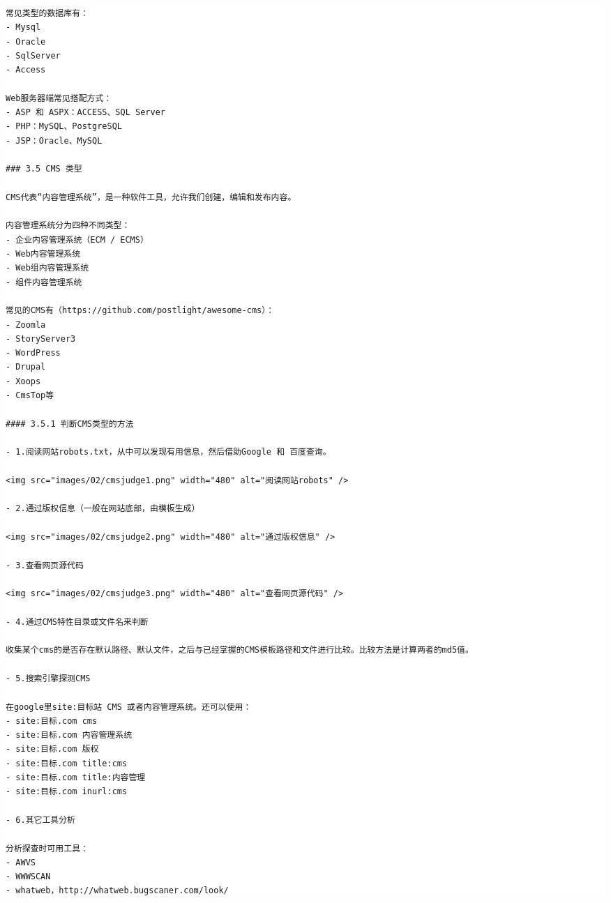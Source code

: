 ```
常见类型的数据库有：
- Mysql
- Oracle
- SqlServer
- Access

Web服务器端常见搭配方式：
- ASP 和 ASPX：ACCESS、SQL Server
- PHP：MySQL、PostgreSQL
- JSP：Oracle、MySQL

### 3.5 CMS 类型

CMS代表“内容管理系统”，是一种软件工具，允许我们创建，编辑和发布内容。

内容管理系统分为四种不同类型：
- 企业内容管理系统（ECM / ECMS）
- Web内容管理系统
- Web组内容管理系统
- 组件内容管理系统

常见的CMS有（https://github.com/postlight/awesome-cms）：
- Zoomla
- StoryServer3 
- WordPress
- Drupal
- Xoops
- CmsTop等

#### 3.5.1 判断CMS类型的方法

- 1.阅读网站robots.txt，从中可以发现有用信息，然后借助Google 和 百度查询。
  
<img src="images/02/cmsjudge1.png" width="480" alt="阅读网站robots" />

- 2.通过版权信息（一般在网站底部，由模板生成）

<img src="images/02/cmsjudge2.png" width="480" alt="通过版权信息" />

- 3.查看网页源代码

<img src="images/02/cmsjudge3.png" width="480" alt="查看网页源代码" />

- 4.通过CMS特性目录或文件名来判断

收集某个cms的是否存在默认路径、默认文件，之后与已经掌握的CMS模板路径和文件进行比较。比较方法是计算两者的md5值。

- 5.搜索引擎探测CMS

在google里site:目标站 CMS 或者内容管理系统。还可以使用：
- site:目标.com cms
- site:目标.com 内容管理系统
- site:目标.com 版权
- site:目标.com title:cms
- site:目标.com title:内容管理
- site:目标.com inurl:cms

- 6.其它工具分析

分析探查时可用工具：
- AWVS
- WWWSCAN
- whatweb，http://whatweb.bugscaner.com/look/
```
